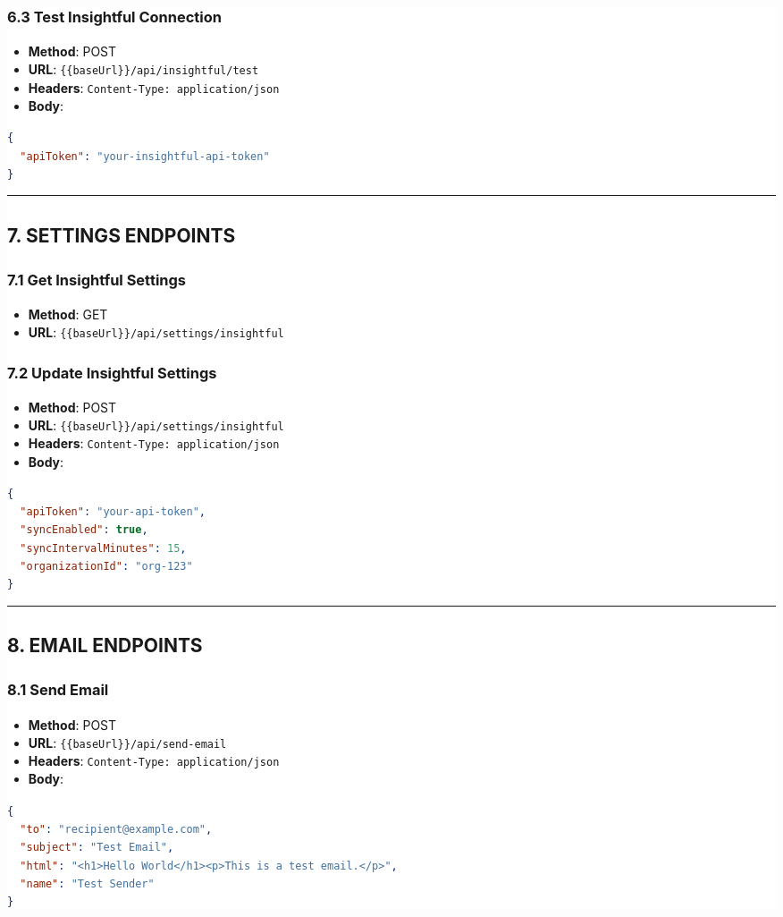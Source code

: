 ### 6.3 Test Insightful Connection
- **Method**: POST
- **URL**: `{{baseUrl}}/api/insightful/test`
- **Headers**: `Content-Type: application/json`
- **Body**:
```json
{
  "apiToken": "your-insightful-api-token"
}
```

---

## 7. SETTINGS ENDPOINTS

### 7.1 Get Insightful Settings
- **Method**: GET
- **URL**: `{{baseUrl}}/api/settings/insightful`

### 7.2 Update Insightful Settings
- **Method**: POST
- **URL**: `{{baseUrl}}/api/settings/insightful`
- **Headers**: `Content-Type: application/json`
- **Body**:
```json
{
  "apiToken": "your-api-token",
  "syncEnabled": true,
  "syncIntervalMinutes": 15,
  "organizationId": "org-123"
}
```

---

## 8. EMAIL ENDPOINTS

### 8.1 Send Email
- **Method**: POST
- **URL**: `{{baseUrl}}/api/send-email`
- **Headers**: `Content-Type: application/json`
- **Body**:
```json
{
  "to": "recipient@example.com",
  "subject": "Test Email",
  "html": "<h1>Hello World</h1><p>This is a test email.</p>",
  "name": "Test Sender"
}
```

